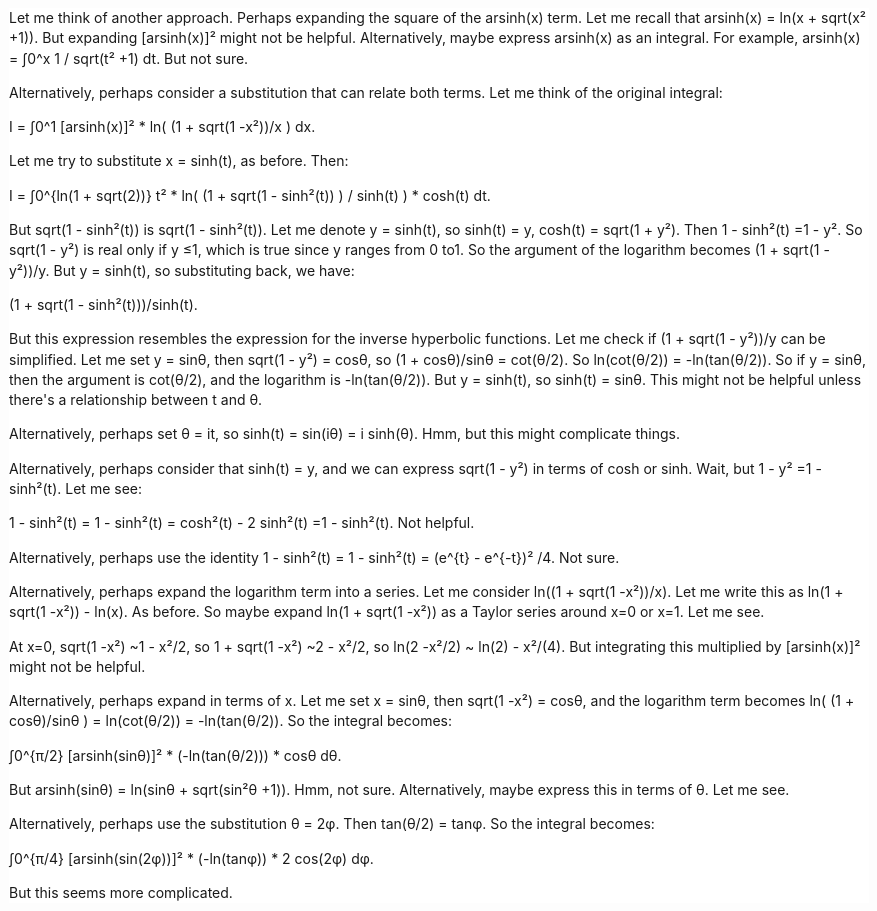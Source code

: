 Let me think of another approach. Perhaps expanding the square of the arsinh(x) term. Let me recall that arsinh(x) = ln(x + sqrt(x² +1)). But expanding [arsinh(x)]² might not be helpful. Alternatively, maybe express arsinh(x) as an integral. For example, arsinh(x) = ∫0^x 1 / sqrt(t² +1) dt. But not sure.

Alternatively, perhaps consider a substitution that can relate both terms. Let me think of the original integral:

I = ∫0^1 [arsinh(x)]² * ln( (1 + sqrt(1 -x²))/x ) dx.

Let me try to substitute x = sinh(t), as before. Then:

I = ∫0^{ln(1 + sqrt(2))} t² * ln( (1 + sqrt(1 - sinh²(t)) ) / sinh(t) ) * cosh(t) dt.

But sqrt(1 - sinh²(t)) is sqrt(1 - sinh²(t)). Let me denote y = sinh(t), so sinh(t) = y, cosh(t) = sqrt(1 + y²). Then 1 - sinh²(t) =1 - y². So sqrt(1 - y²) is real only if y ≤1, which is true since y ranges from 0 to1. So the argument of the logarithm becomes (1 + sqrt(1 - y²))/y. But y = sinh(t), so substituting back, we have:

(1 + sqrt(1 - sinh²(t)))/sinh(t).

But this expression resembles the expression for the inverse hyperbolic functions. Let me check if (1 + sqrt(1 - y²))/y can be simplified. Let me set y = sinθ, then sqrt(1 - y²) = cosθ, so (1 + cosθ)/sinθ = cot(θ/2). So ln(cot(θ/2)) = -ln(tan(θ/2)). So if y = sinθ, then the argument is cot(θ/2), and the logarithm is -ln(tan(θ/2)). But y = sinh(t), so sinh(t) = sinθ. This might not be helpful unless there's a relationship between t and θ.

Alternatively, perhaps set θ = it, so sinh(t) = sin(iθ) = i sinh(θ). Hmm, but this might complicate things.

Alternatively, perhaps consider that sinh(t) = y, and we can express sqrt(1 - y²) in terms of cosh or sinh. Wait, but 1 - y² =1 - sinh²(t). Let me see:

1 - sinh²(t) = 1 - sinh²(t) = cosh²(t) - 2 sinh²(t) =1 - sinh²(t). Not helpful.

Alternatively, perhaps use the identity 1 - sinh²(t) = 1 - sinh²(t) = (e^{t} - e^{-t})² /4. Not sure.

Alternatively, perhaps expand the logarithm term into a series. Let me consider ln((1 + sqrt(1 -x²))/x). Let me write this as ln(1 + sqrt(1 -x²)) - ln(x). As before. So maybe expand ln(1 + sqrt(1 -x²)) as a Taylor series around x=0 or x=1. Let me see.

At x=0, sqrt(1 -x²) ~1 - x²/2, so 1 + sqrt(1 -x²) ~2 - x²/2, so ln(2 -x²/2) ~ ln(2) - x²/(4). But integrating this multiplied by [arsinh(x)]² might not be helpful.

Alternatively, perhaps expand in terms of x. Let me set x = sinθ, then sqrt(1 -x²) = cosθ, and the logarithm term becomes ln( (1 + cosθ)/sinθ ) = ln(cot(θ/2)) = -ln(tan(θ/2)). So the integral becomes:

∫0^{π/2} [arsinh(sinθ)]² * (-ln(tan(θ/2))) * cosθ dθ.

But arsinh(sinθ) = ln(sinθ + sqrt(sin²θ +1)). Hmm, not sure. Alternatively, maybe express this in terms of θ. Let me see.

Alternatively, perhaps use the substitution θ = 2φ. Then tan(θ/2) = tanφ. So the integral becomes:

∫0^{π/4} [arsinh(sin(2φ))]² * (-ln(tanφ)) * 2 cos(2φ) dφ.

But this seems more complicated.

